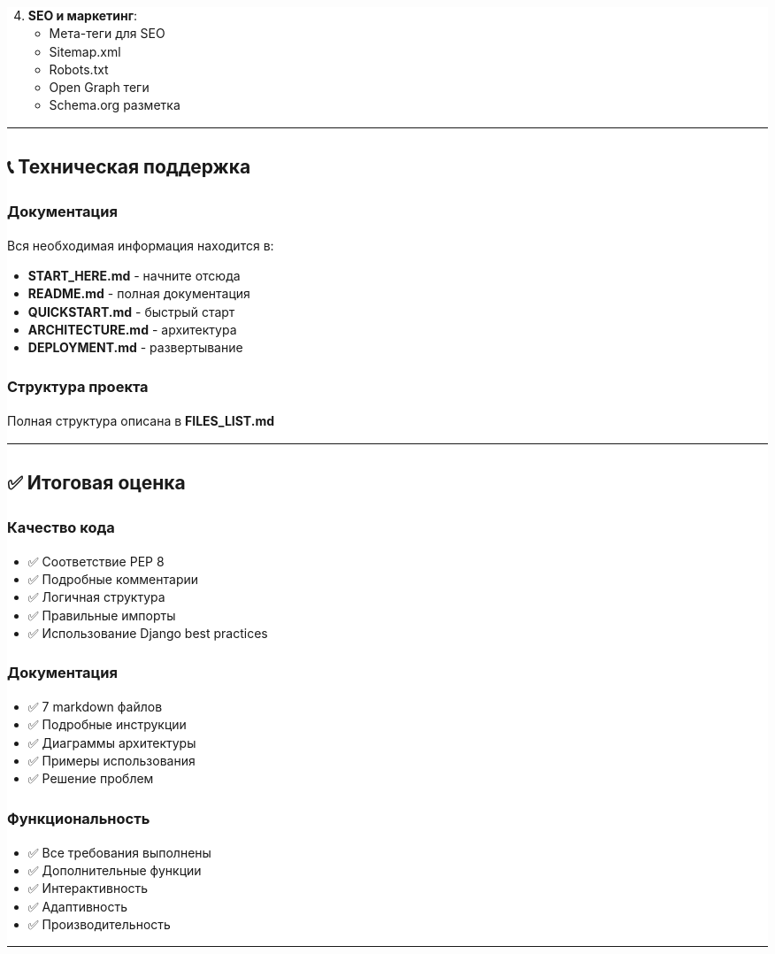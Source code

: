 4. **SEO и маркетинг**:
   - Мета-теги для SEO
   - Sitemap.xml
   - Robots.txt
   - Open Graph теги
   - Schema.org разметка

---

## 📞 Техническая поддержка

### Документация

Вся необходимая информация находится в:
- **START_HERE.md** - начните отсюда
- **README.md** - полная документация
- **QUICKSTART.md** - быстрый старт
- **ARCHITECTURE.md** - архитектура
- **DEPLOYMENT.md** - развертывание

### Структура проекта

Полная структура описана в **FILES_LIST.md**

---

## ✅ Итоговая оценка

### Качество кода

- ✅ Соответствие PEP 8
- ✅ Подробные комментарии
- ✅ Логичная структура
- ✅ Правильные импорты
- ✅ Использование Django best practices

### Документация

- ✅ 7 markdown файлов
- ✅ Подробные инструкции
- ✅ Диаграммы архитектуры
- ✅ Примеры использования
- ✅ Решение проблем

### Функциональность

- ✅ Все требования выполнены
- ✅ Дополнительные функции
- ✅ Интерактивность
- ✅ Адаптивность
- ✅ Производительность

---